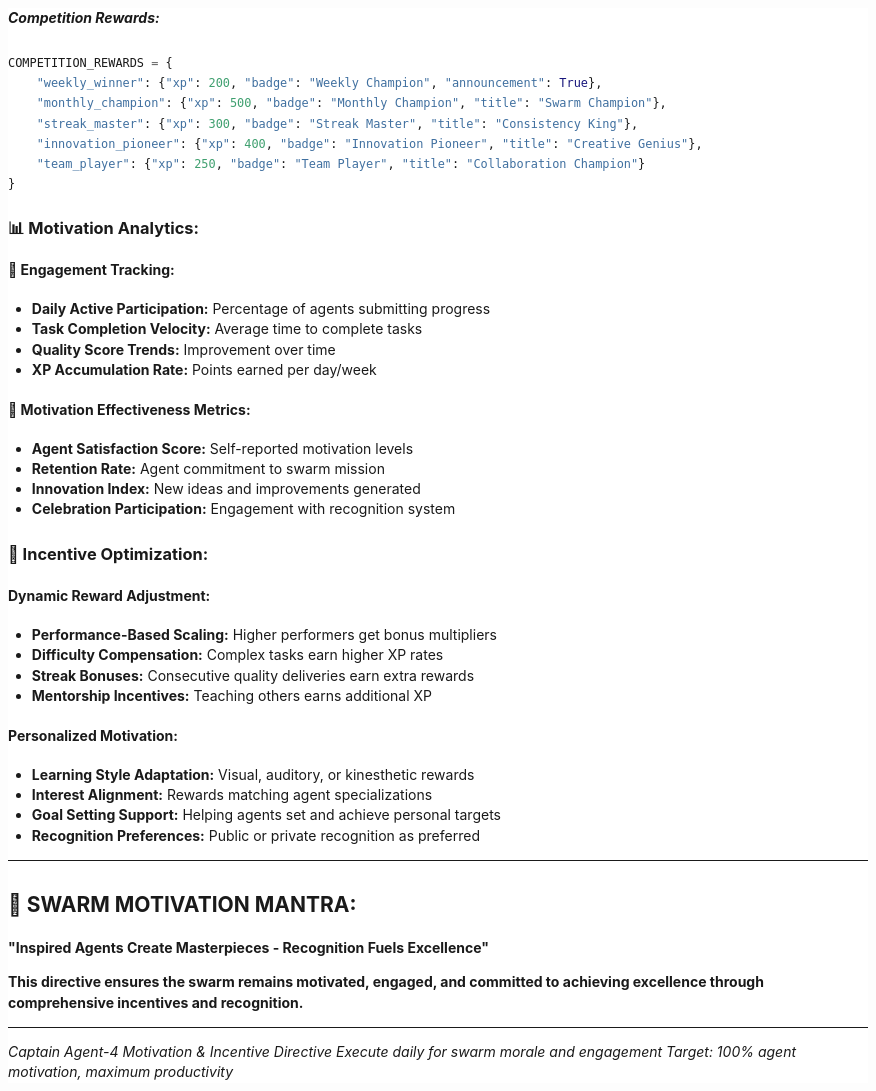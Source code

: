 ##### **Competition Rewards:**
```python
COMPETITION_REWARDS = {
    "weekly_winner": {"xp": 200, "badge": "Weekly Champion", "announcement": True},
    "monthly_champion": {"xp": 500, "badge": "Monthly Champion", "title": "Swarm Champion"},
    "streak_master": {"xp": 300, "badge": "Streak Master", "title": "Consistency King"},
    "innovation_pioneer": {"xp": 400, "badge": "Innovation Pioneer", "title": "Creative Genius"},
    "team_player": {"xp": 250, "badge": "Team Player", "title": "Collaboration Champion"}
}
```

### **📊 Motivation Analytics:**

#### **🎯 Engagement Tracking:**
- **Daily Active Participation:** Percentage of agents submitting progress
- **Task Completion Velocity:** Average time to complete tasks
- **Quality Score Trends:** Improvement over time
- **XP Accumulation Rate:** Points earned per day/week

#### **🎯 Motivation Effectiveness Metrics:**
- **Agent Satisfaction Score:** Self-reported motivation levels
- **Retention Rate:** Agent commitment to swarm mission
- **Innovation Index:** New ideas and improvements generated
- **Celebration Participation:** Engagement with recognition system

### **🎯 Incentive Optimization:**

#### **Dynamic Reward Adjustment:**
- **Performance-Based Scaling:** Higher performers get bonus multipliers
- **Difficulty Compensation:** Complex tasks earn higher XP rates
- **Streak Bonuses:** Consecutive quality deliveries earn extra rewards
- **Mentorship Incentives:** Teaching others earns additional XP

#### **Personalized Motivation:**
- **Learning Style Adaptation:** Visual, auditory, or kinesthetic rewards
- **Interest Alignment:** Rewards matching agent specializations
- **Goal Setting Support:** Helping agents set and achieve personal targets
- **Recognition Preferences:** Public or private recognition as preferred

---

## 🐝 **SWARM MOTIVATION MANTRA:**
**"Inspired Agents Create Masterpieces - Recognition Fuels Excellence"**

**This directive ensures the swarm remains motivated, engaged, and committed to achieving excellence through comprehensive incentives and recognition.**

---

*Captain Agent-4 Motivation & Incentive Directive*
*Execute daily for swarm morale and engagement*
*Target: 100% agent motivation, maximum productivity*


